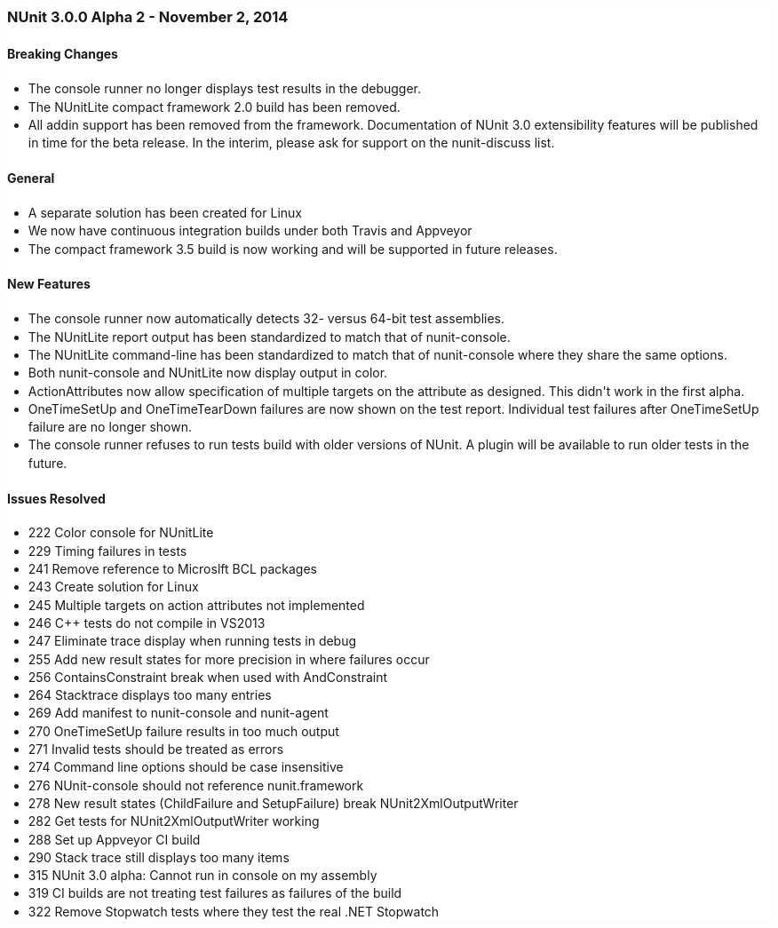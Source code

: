 ### NUnit 3.0.0 Alpha 2 - November 2, 2014

#### Breaking Changes

 * The console runner no longer displays test results in the debugger.
 * The NUnitLite compact framework 2.0 build has been removed.
 * All addin support has been removed from the framework. Documentation of NUnit 3.0 extensibility features will be published in time for the beta release. In the interim, please ask for support on the nunit-discuss list.

#### General

 * A separate solution has been created for Linux
 * We now have continuous integration builds under both Travis and Appveyor
 * The compact framework 3.5 build is now working and will be supported in future releases.

#### New Features

 * The console runner now automatically detects 32- versus 64-bit test assemblies.
 * The NUnitLite report output has been standardized to match that of nunit-console.
 * The NUnitLite command-line has been standardized to match that of nunit-console where they share the same options.
 * Both nunit-console and NUnitLite now display output in color.
 * ActionAttributes now allow specification of multiple targets on the attribute as designed. This didn't work in the first alpha.
 * OneTimeSetUp and OneTimeTearDown failures are now shown on the test report. Individual test failures after OneTimeSetUp failure are no longer shown.
 * The console runner refuses to run tests build with older versions of NUnit. A plugin will be available to run older tests in the future.

#### Issues Resolved

 * 222	Color console for NUnitLite
 * 229	Timing failures in tests
 * 241	Remove reference to Microslft BCL packages
 * 243	Create solution for Linux
 * 245	Multiple targets on action attributes not implemented
 * 246	C++ tests do not compile in VS2013
 * 247	Eliminate trace display when running tests in debug
 * 255	Add new result states for more precision in where failures occur
 * 256	ContainsConstraint break when used with AndConstraint
 * 264	Stacktrace displays too many entries
 * 269	Add manifest to nunit-console and nunit-agent
 * 270	OneTimeSetUp failure results in too much output
 * 271	Invalid tests should be treated as errors
 * 274	Command line options should be case insensitive
 * 276	NUnit-console should not reference nunit.framework
 * 278	New result states (ChildFailure and SetupFailure) break NUnit2XmlOutputWriter
 * 282	Get tests for NUnit2XmlOutputWriter working
 * 288	Set up Appveyor CI build
 * 290	Stack trace still displays too many items
 * 315	NUnit 3.0 alpha: Cannot run in console on my assembly
 * 319	CI builds are not treating test failures as failures of the build
 * 322	Remove Stopwatch tests where they test the real .NET Stopwatch
